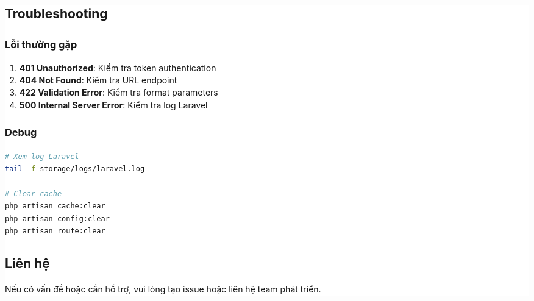 ## Troubleshooting

### Lỗi thường gặp

1. **401 Unauthorized**: Kiểm tra token authentication
2. **404 Not Found**: Kiểm tra URL endpoint
3. **422 Validation Error**: Kiểm tra format parameters
4. **500 Internal Server Error**: Kiểm tra log Laravel

### Debug

```bash
# Xem log Laravel
tail -f storage/logs/laravel.log

# Clear cache
php artisan cache:clear
php artisan config:clear
php artisan route:clear
```

## Liên hệ

Nếu có vấn đề hoặc cần hỗ trợ, vui lòng tạo issue hoặc liên hệ team phát triển. 
